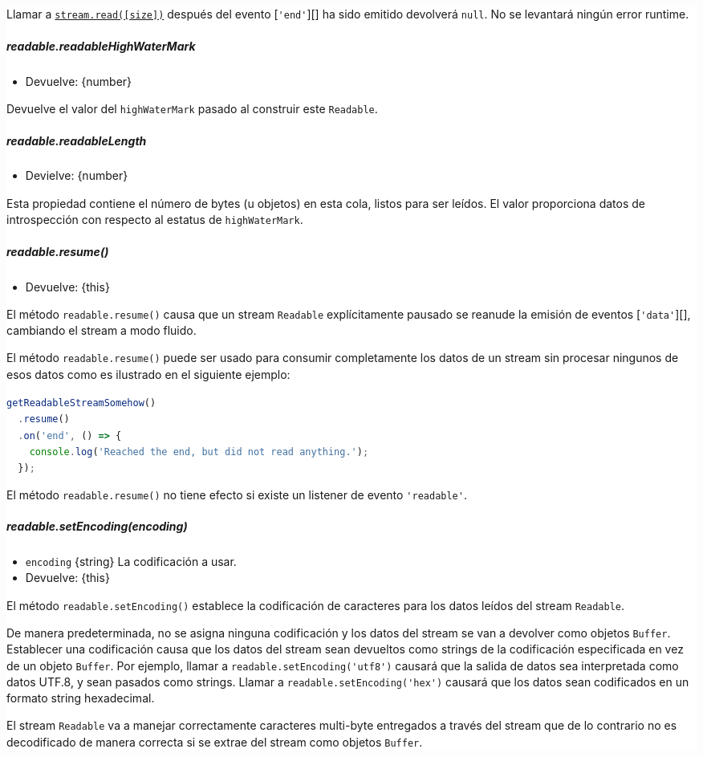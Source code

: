 Llamar a [`stream.read([size])`](#stream_readable_read_size) después del evento [`'end'`][] ha sido emitido devolverá `null`. No se levantará ningún error runtime.

##### readable.readableHighWaterMark



* Devuelve: {number}

Devuelve el valor del `highWaterMark` pasado al construir este `Readable`.

##### readable.readableLength



* Devielve: {number}

Esta propiedad contiene el número de bytes (u objetos) en esta cola, listos para ser leídos. El valor proporciona datos de introspección con respecto al estatus de `highWaterMark`.

##### readable.resume()



* Devuelve: {this}

El método `readable.resume()` causa que un stream `Readable` explícitamente pausado se reanude la emisión de eventos [`'data'`][], cambiando el stream a modo fluido.

El método `readable.resume()` puede ser usado para consumir completamente los datos de un stream sin procesar ningunos de esos datos como es ilustrado en el siguiente ejemplo:

```js
getReadableStreamSomehow()
  .resume()
  .on('end', () => {
    console.log('Reached the end, but did not read anything.');
  });
```

El método `readable.resume()` no tiene efecto si existe un listener de evento `'readable'`.

##### readable.setEncoding(encoding)



* `encoding` {string} La codificación a usar.
* Devuelve: {this}

El método `readable.setEncoding()` establece la codificación de caracteres para los datos leídos del stream `Readable`.

De manera predeterminada, no se asigna ninguna codificación y los datos del stream se van a devolver como objetos `Buffer`. Establecer una codificación causa que los datos del stream sean devueltos como strings de la codificación especificada en vez de un objeto `Buffer`. Por ejemplo, llamar a `readable.setEncoding('utf8')` causará que la salida de datos sea interpretada como datos UTF.8, y sean pasados como strings. Llamar a `readable.setEncoding('hex')` causará que los datos sean codificados en un formato string hexadecimal.

El stream `Readable` va a manejar correctamente caracteres multi-byte entregados a través del stream que de lo contrario no es decodificado de manera correcta si se extrae del stream como objetos `Buffer`.
